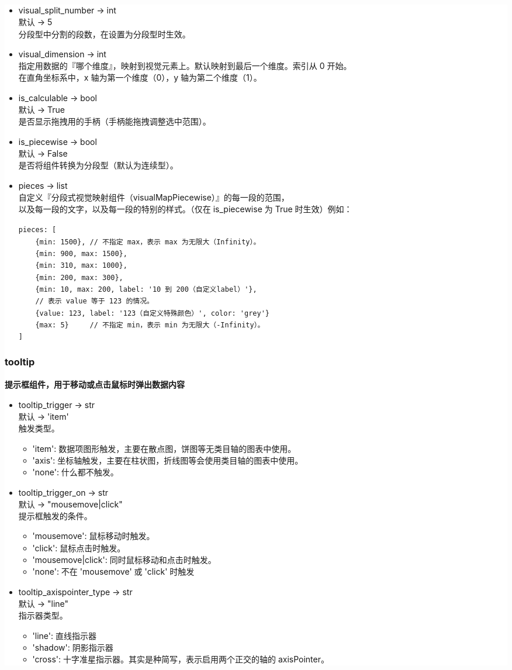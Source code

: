 * visual_split_number -> int  
    默认 -> 5  
    分段型中分割的段数，在设置为分段型时生效。

* visual_dimension -> int  
    指定用数据的『哪个维度』，映射到视觉元素上。默认映射到最后一个维度。索引从 0 开始。  
    在直角坐标系中，x 轴为第一个维度（0），y 轴为第二个维度（1）。

* is_calculable -> bool  
    默认 -> True  
    是否显示拖拽用的手柄（手柄能拖拽调整选中范围）。

* is_piecewise -> bool  
    默认 -> False    
    是否将组件转换为分段型（默认为连续型）。

* pieces -> list  
    自定义『分段式视觉映射组件（visualMapPiecewise）』的每一段的范围，  
    以及每一段的文字，以及每一段的特别的样式。（仅在 is_piecewise 为 True 时生效）例如： 
    ``` 
    pieces: [
        {min: 1500}, // 不指定 max，表示 max 为无限大（Infinity）。
        {min: 900, max: 1500},
        {min: 310, max: 1000},
        {min: 200, max: 300},
        {min: 10, max: 200, label: '10 到 200（自定义label）'},
        // 表示 value 等于 123 的情况。
        {value: 123, label: '123（自定义特殊颜色）', color: 'grey'}
        {max: 5}     // 不指定 min，表示 min 为无限大（-Infinity）。
    ]
    ```

### tooltip
**提示框组件，用于移动或点击鼠标时弹出数据内容**

* tooltip_trigger -> str  
    默认 -> 'item'  
    触发类型。  
    * 'item': 数据项图形触发，主要在散点图，饼图等无类目轴的图表中使用。
    * 'axis': 坐标轴触发，主要在柱状图，折线图等会使用类目轴的图表中使用。
    * 'none': 什么都不触发。

* tooltip_trigger_on -> str  
    默认 -> "mousemove|click"  
    提示框触发的条件。
    * 'mousemove': 鼠标移动时触发。
    * 'click': 鼠标点击时触发。
    * 'mousemove|click': 同时鼠标移动和点击时触发。
    * 'none': 不在 'mousemove' 或 'click' 时触发

* tooltip_axispointer_type -> str  
    默认 -> "line"  
    指示器类型。
    * 'line': 直线指示器
    * 'shadow': 阴影指示器
    * 'cross': 十字准星指示器。其实是种简写，表示启用两个正交的轴的 axisPointer。
